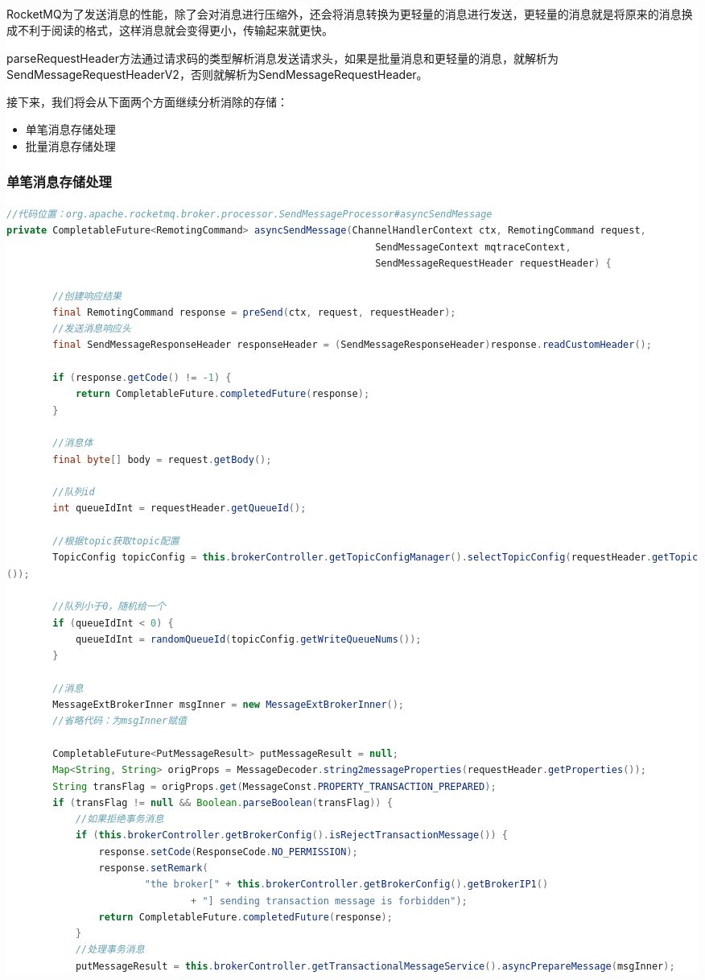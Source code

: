 RocketMQ为了发送消息的性能，除了会对消息进行压缩外，还会将消息转换为更轻量的消息进行发送，更轻量的消息就是将原来的消息换成不利于阅读的格式，这样消息就会变得更小，传输起来就更快。

parseRequestHeader方法通过请求码的类型解析消息发送请求头，如果是批量消息和更轻量的消息，就解析为SendMessageRequestHeaderV2，否则就解析为SendMessageRequestHeader。

接下来，我们将会从下面两个方面继续分析消除的存储：

- 单笔消息存储处理
- 批量消息存储处理

### 单笔消息存储处理

```java
//代码位置：org.apache.rocketmq.broker.processor.SendMessageProcessor#asyncSendMessage
private CompletableFuture<RemotingCommand> asyncSendMessage(ChannelHandlerContext ctx, RemotingCommand request,
                                                                SendMessageContext mqtraceContext,
                                                                SendMessageRequestHeader requestHeader) {

        //创建响应结果
        final RemotingCommand response = preSend(ctx, request, requestHeader);
        //发送消息响应头
        final SendMessageResponseHeader responseHeader = (SendMessageResponseHeader)response.readCustomHeader();

        if (response.getCode() != -1) {
            return CompletableFuture.completedFuture(response);
        }

        //消息体
        final byte[] body = request.getBody();

        //队列id
        int queueIdInt = requestHeader.getQueueId();

        //根据topic获取topic配置
        TopicConfig topicConfig = this.brokerController.getTopicConfigManager().selectTopicConfig(requestHeader.getTopic());

        //队列小于0，随机给一个
        if (queueIdInt < 0) {
            queueIdInt = randomQueueId(topicConfig.getWriteQueueNums());
        }

        //消息
        MessageExtBrokerInner msgInner = new MessageExtBrokerInner();
        //省略代码：为msgInner赋值

        CompletableFuture<PutMessageResult> putMessageResult = null;
        Map<String, String> origProps = MessageDecoder.string2messageProperties(requestHeader.getProperties());
        String transFlag = origProps.get(MessageConst.PROPERTY_TRANSACTION_PREPARED);
        if (transFlag != null && Boolean.parseBoolean(transFlag)) {
            //如果拒绝事务消息
            if (this.brokerController.getBrokerConfig().isRejectTransactionMessage()) {
                response.setCode(ResponseCode.NO_PERMISSION);
                response.setRemark(
                        "the broker[" + this.brokerController.getBrokerConfig().getBrokerIP1()
                                + "] sending transaction message is forbidden");
                return CompletableFuture.completedFuture(response);
            }
            //处理事务消息
            putMessageResult = this.brokerController.getTransactionalMessageService().asyncPrepareMessage(msgInner);
```